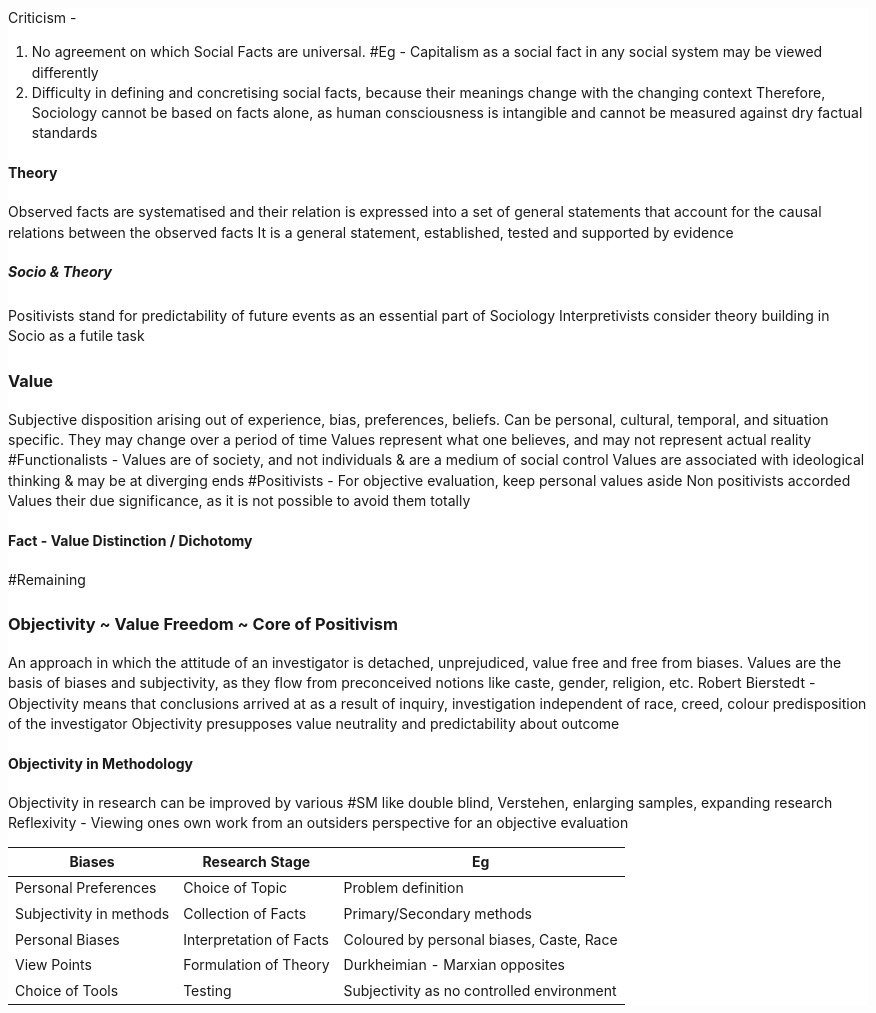 Criticism -
1. No agreement on which Social Facts are universal. #Eg - Capitalism as a social fact in any social system may be viewed differently
2. Difficulty in defining and concretising social facts, because their meanings change with the changing context
Therefore, Sociology cannot be based on facts alone, as human consciousness is intangible and cannot be measured against dry factual standards

#### Theory
Observed facts are systematised and their relation is expressed into a set of general statements that account for the causal relations between the observed facts
It is a general statement, established, tested and supported by evidence

##### Socio & Theory
Positivists stand for predictability of future events as an essential part of Sociology
Interpretivists consider theory building in Socio as a futile task

### Value
Subjective disposition arising out of experience, bias, preferences, beliefs. Can be personal, cultural, temporal, and situation specific. They may change over a period of time
Values represent what one believes, and may not represent actual reality
#Functionalists - Values are of society, and not individuals & are a medium of social control
Values are associated with ideological thinking & may be at diverging ends
#Positivists - For objective evaluation, keep personal values aside
Non positivists accorded Values their due significance, as it is not possible to avoid them totally

#### Fact - Value Distinction / Dichotomy

#Remaining 


### Objectivity ~ Value Freedom ~ Core of Positivism
An approach in which the attitude of an investigator is detached, unprejudiced, value free and free from biases. 
Values are the basis of biases and subjectivity, as they flow from preconceived notions like caste, gender, religion, etc.
Robert Bierstedt - Objectivity means that conclusions arrived at as a result of inquiry, investigation independent of race, creed, colour predisposition of the investigator
Objectivity presupposes value neutrality and predictability about outcome

#### Objectivity in Methodology 
Objectivity in research can be improved by various #SM like double blind, Verstehen, enlarging samples, expanding research
Reflexivity - Viewing ones own work from an outsiders perspective for an objective evaluation

Biases | Research Stage | Eg
------------ | ------------ | -------
Personal Preferences | Choice of Topic | Problem definition
Subjectivity in methods | Collection of Facts | Primary/Secondary methods
Personal Biases | Interpretation of Facts | Coloured by personal biases, Caste, Race
View Points | Formulation of Theory | Durkheimian - Marxian opposites
Choice of Tools | Testing | Subjectivity as no controlled environment

